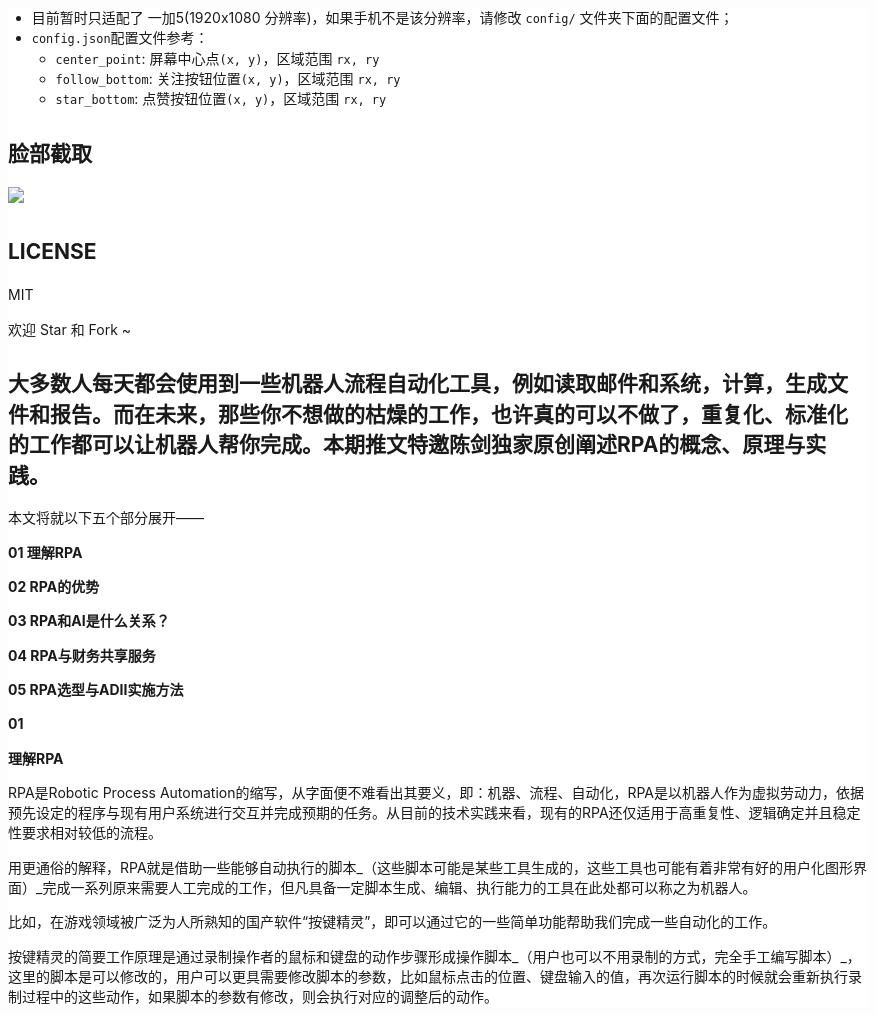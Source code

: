 - 目前暂时只适配了 一加5(1920x1080 分辨率)，如果手机不是该分辨率，请修改 `config/` 文件夹下面的配置文件；
- `config.json`配置文件参考：
    - `center_point`: 屏幕中心点`(x, y)`，区域范围 `rx, ry`
    - `follow_bottom`: 关注按钮位置`(x, y)`，区域范围 `rx, ry`
    - `star_bottom`: 点赞按钮位置`(x, y)`，区域范围 `rx, ry`
    

## 脸部截取

![](./screenshot/faces.png)

## LICENSE

MIT

欢迎 Star 和 Fork ~





## 大多数人每天都会使用到一些机器人流程自动化工具，例如读取邮件和系统，计算，生成文件和报告。而在未来，那些你不想做的枯燥的工作，也许真的可以不做了，重复化、标准化的工作都可以让机器人帮你完成。本期推文特邀陈剑独家原创阐述RPA的概念、原理与实践。

  

本文将就以下五个部分展开——

**01 理解RPA**  

**02 RPA的优势**

**03 RPA和AI是什么关系？**

**04 RPA与财务共享服务**

**05 RPA选型与ADII实施方法**

  

**01**

**理解RPA**

RPA是Robotic Process Automation的缩写，从字面便不难看出其要义，即：机器、流程、自动化，RPA是以机器人作为虚拟劳动力，依据预先设定的程序与现有用户系统进行交互并完成预期的任务。从目前的技术实践来看，现有的RPA还仅适用于高重复性、逻辑确定并且稳定性要求相对较低的流程。

  

用更通俗的解释，RPA就是借助一些能够自动执行的脚本_（这些脚本可能是某些工具生成的，这些工具也可能有着非常有好的用户化图形界面）_完成一系列原来需要人工完成的工作，但凡具备一定脚本生成、编辑、执行能力的工具在此处都可以称之为机器人。

  

比如，在游戏领域被广泛为人所熟知的国产软件“按键精灵”，即可以通过它的一些简单功能帮助我们完成一些自动化的工作。

  

按键精灵的简要工作原理是通过录制操作者的鼠标和键盘的动作步骤形成操作脚本_（用户也可以不用录制的方式，完全手工编写脚本）_，这里的脚本是可以修改的，用户可以更具需要修改脚本的参数，比如鼠标点击的位置、键盘输入的值，再次运行脚本的时候就会重新执行录制过程中的这些动作，如果脚本的参数有修改，则会执行对应的调整后的动作。
